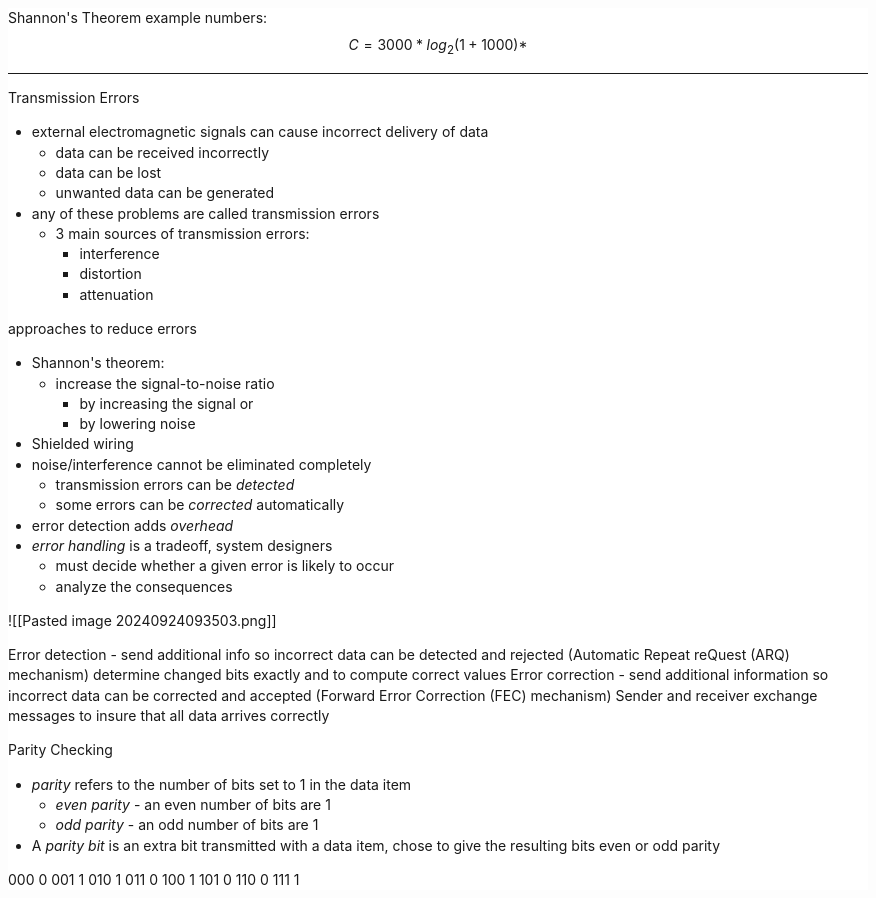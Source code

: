 Shannon's Theorem example numbers:
$$ C = 3000 * log_2(1 + 1000)* $$


-----------

Transmission Errors
- external electromagnetic signals can cause incorrect delivery of data
	- data can be received incorrectly
	- data can be lost
	- unwanted data can be generated
- any of these problems are called transmission errors
	- 3 main sources of transmission errors:
		- interference
		- distortion
		- attenuation

approaches to reduce errors
- Shannon's theorem:
	- increase the signal-to-noise ratio
		- by increasing the signal or
		- by lowering noise
- Shielded wiring
- noise/interference cannot be eliminated completely
	- transmission errors can be *detected*
	- some errors can be *corrected* automatically
- error detection adds *overhead*
- *error handling* is a tradeoff, system designers
	- must decide whether a given error is likely to occur
	- analyze the consequences

![[Pasted image 20240924093503.png]]

Error detection -
	send additional info so incorrect data can be detected and rejected (Automatic Repeat reQuest (ARQ) mechanism)
	determine changed bits exactly and to compute correct values
Error correction -
	send additional information so incorrect data can be corrected and accepted (Forward Error Correction (FEC) mechanism)
	Sender and receiver exchange messages to insure that all data arrives correctly

Parity Checking
- *parity* refers to the number of bits set to 1 in the data item
	- *even parity* - an even number of bits are 1
	- *odd parity* - an odd number of bits are 1
- A *parity bit* is an extra bit transmitted with a data item, chose to give the resulting bits even or odd parity

000  0
001  1
010  1
011  0
100  1
101  0
110  0
111  1
